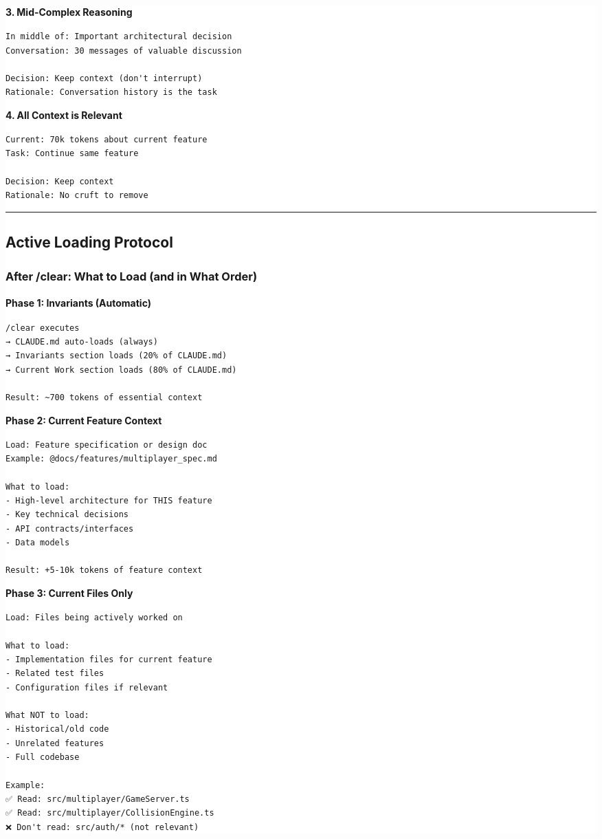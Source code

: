 **3. Mid-Complex Reasoning**
```
In middle of: Important architectural decision
Conversation: 30 messages of valuable discussion

Decision: Keep context (don't interrupt)
Rationale: Conversation history is the task
```

**4. All Context is Relevant**
```
Current: 70k tokens about current feature
Task: Continue same feature

Decision: Keep context
Rationale: No cruft to remove
```

---

## Active Loading Protocol

### After /clear: What to Load (and in What Order)

**Phase 1: Invariants (Automatic)**
```
/clear executes
→ CLAUDE.md auto-loads (always)
→ Invariants section loads (20% of CLAUDE.md)
→ Current Work section loads (80% of CLAUDE.md)

Result: ~700 tokens of essential context
```

**Phase 2: Current Feature Context**
```
Load: Feature specification or design doc
Example: @docs/features/multiplayer_spec.md

What to load:
- High-level architecture for THIS feature
- Key technical decisions
- API contracts/interfaces
- Data models

Result: +5-10k tokens of feature context
```

**Phase 3: Current Files Only**
```
Load: Files being actively worked on

What to load:
- Implementation files for current feature
- Related test files
- Configuration files if relevant

What NOT to load:
- Historical/old code
- Unrelated features
- Full codebase

Example:
✅ Read: src/multiplayer/GameServer.ts
✅ Read: src/multiplayer/CollisionEngine.ts
❌ Don't read: src/auth/* (not relevant)
```